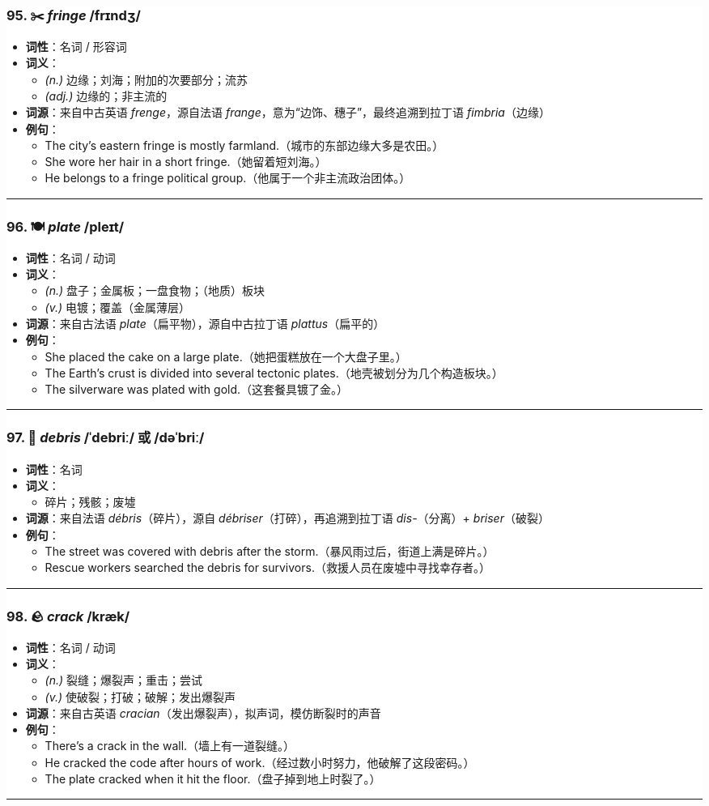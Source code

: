 
### 95. ✂️ *fringe* /frɪndʒ/
- **词性**：名词 / 形容词
- **词义**：
  - *(n.)* 边缘；刘海；附加的次要部分；流苏  
  - *(adj.)* 边缘的；非主流的
- **词源**：来自中古英语 *frenge*，源自法语 *frange*，意为“边饰、穗子”，最终追溯到拉丁语 *fimbria*（边缘）
- **例句**：
  - The city’s eastern fringe is mostly farmland.（城市的东部边缘大多是农田。）
  - She wore her hair in a short fringe.（她留着短刘海。）
  - He belongs to a fringe political group.（他属于一个非主流政治团体。）

---

### 96. 🍽️ *plate* /pleɪt/
- **词性**：名词 / 动词
- **词义**：
  - *(n.)* 盘子；金属板；一盘食物；（地质）板块  
  - *(v.)* 电镀；覆盖（金属薄层）
- **词源**：来自古法语 *plate*（扁平物），源自中古拉丁语 *plattus*（扁平的）
- **例句**：
  - She placed the cake on a large plate.（她把蛋糕放在一个大盘子里。）
  - The Earth’s crust is divided into several tectonic plates.（地壳被划分为几个构造板块。）
  - The silverware was plated with gold.（这套餐具镀了金。）

---

### 97. 🧹 *debris* /ˈdebriː/ 或 /dəˈbriː/
- **词性**：名词
- **词义**：
  - 碎片；残骸；废墟
- **词源**：来自法语 *débris*（碎片），源自 *débriser*（打碎），再追溯到拉丁语 *dis-*（分离）+ *briser*（破裂）
- **例句**：
  - The street was covered with debris after the storm.（暴风雨过后，街道上满是碎片。）
  - Rescue workers searched the debris for survivors.（救援人员在废墟中寻找幸存者。）

---

### 98. 🪨 *crack* /kræk/
- **词性**：名词 / 动词
- **词义**：
  - *(n.)* 裂缝；爆裂声；重击；尝试  
  - *(v.)* 使破裂；打破；破解；发出爆裂声
- **词源**：来自古英语 *cracian*（发出爆裂声），拟声词，模仿断裂时的声音
- **例句**：
  - There’s a crack in the wall.（墙上有一道裂缝。）
  - He cracked the code after hours of work.（经过数小时努力，他破解了这段密码。）
  - The plate cracked when it hit the floor.（盘子掉到地上时裂了。）

---
